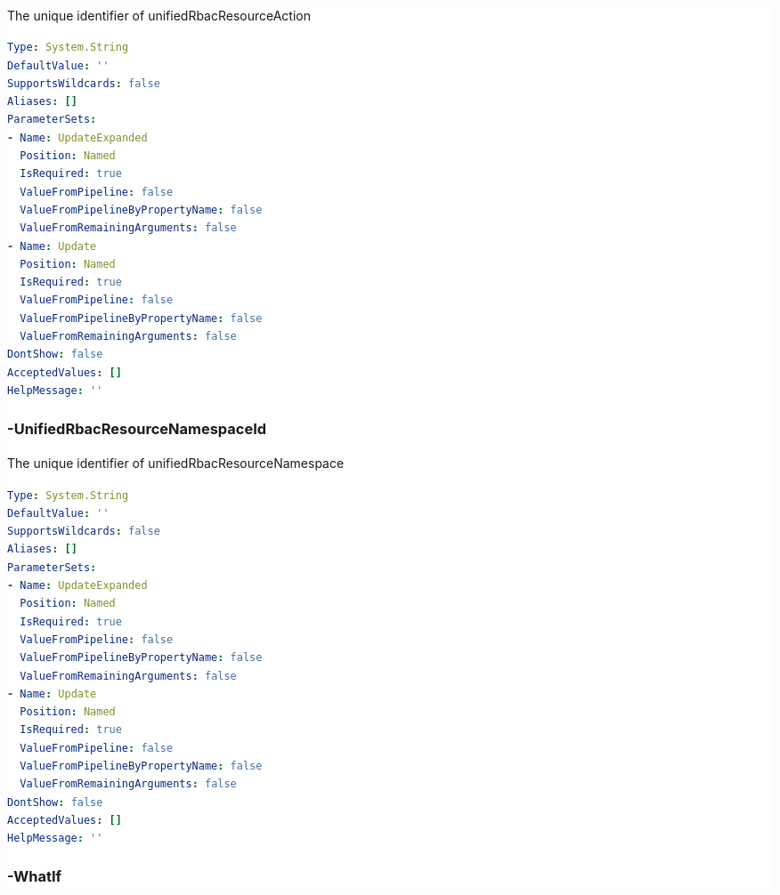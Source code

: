 The unique identifier of unifiedRbacResourceAction

```yaml
Type: System.String
DefaultValue: ''
SupportsWildcards: false
Aliases: []
ParameterSets:
- Name: UpdateExpanded
  Position: Named
  IsRequired: true
  ValueFromPipeline: false
  ValueFromPipelineByPropertyName: false
  ValueFromRemainingArguments: false
- Name: Update
  Position: Named
  IsRequired: true
  ValueFromPipeline: false
  ValueFromPipelineByPropertyName: false
  ValueFromRemainingArguments: false
DontShow: false
AcceptedValues: []
HelpMessage: ''
```

### -UnifiedRbacResourceNamespaceId

The unique identifier of unifiedRbacResourceNamespace

```yaml
Type: System.String
DefaultValue: ''
SupportsWildcards: false
Aliases: []
ParameterSets:
- Name: UpdateExpanded
  Position: Named
  IsRequired: true
  ValueFromPipeline: false
  ValueFromPipelineByPropertyName: false
  ValueFromRemainingArguments: false
- Name: Update
  Position: Named
  IsRequired: true
  ValueFromPipeline: false
  ValueFromPipelineByPropertyName: false
  ValueFromRemainingArguments: false
DontShow: false
AcceptedValues: []
HelpMessage: ''
```

### -WhatIf
